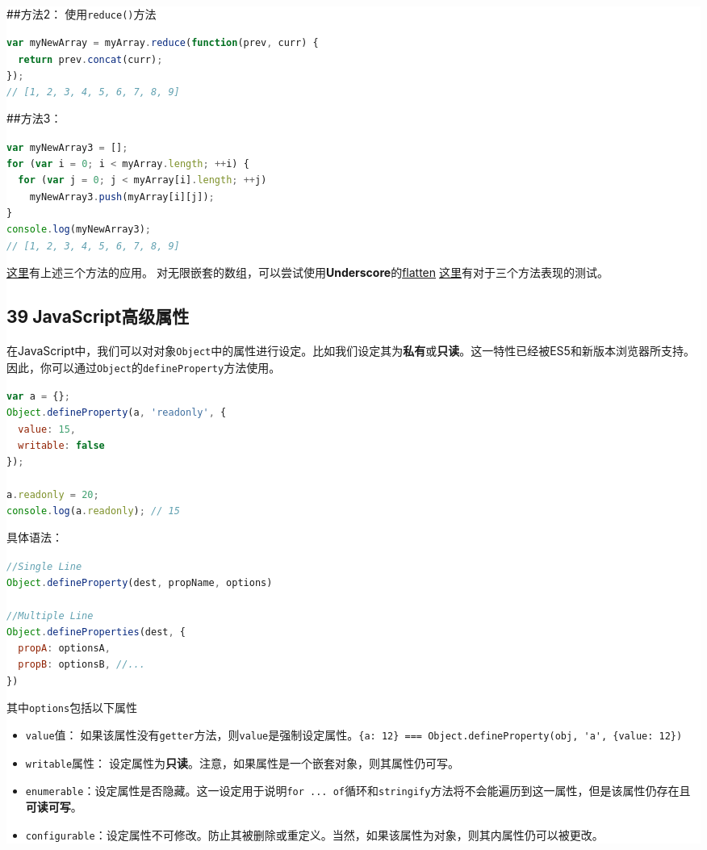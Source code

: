 ##方法2： 使用`reduce()`方法

```js
var myNewArray = myArray.reduce(function(prev, curr) {
  return prev.concat(curr);
});
// [1, 2, 3, 4, 5, 6, 7, 8, 9]
```

##方法3： 

```js
var myNewArray3 = [];
for (var i = 0; i < myArray.length; ++i) {
  for (var j = 0; j < myArray[i].length; ++j)
    myNewArray3.push(myArray[i][j]);
}
console.log(myNewArray3);
// [1, 2, 3, 4, 5, 6, 7, 8, 9]
```

[这里](https://jsbin.com/qeqicu/edit?js,console)有上述三个方法的应用。
对无限嵌套的数组，可以尝试使用**Underscore**的[flatten](https://github.com/jashkenas/underscore/blob/master/underscore.js#L501)
[这里](http://jsperf.com/flatten-an-array-loop-vs-reduce/6)有对于三个方法表现的测试。

## 39 JavaScript高级属性
在JavaScript中，我们可以对对象`Object`中的属性进行设定。比如我们设定其为**私有**或**只读**。这一特性已经被ES5和新版本浏览器所支持。
因此，你可以通过`Object`的`defineProperty`方法使用。

```js
var a = {};
Object.defineProperty(a, 'readonly', {
  value: 15,
  writable: false
});

a.readonly = 20;
console.log(a.readonly); // 15
```

具体语法：

```js
//Single Line
Object.defineProperty(dest, propName, options)

//Multiple Line
Object.defineProperties(dest, {
  propA: optionsA,
  propB: optionsB, //...
})
```

其中`options`包括以下属性
* `value`值： 如果该属性没有`getter`方法，则`value`是强制设定属性。`{a: 12} === Object.defineProperty(obj, 'a', {value: 12})`
* `writable`属性： 设定属性为**只读**。注意，如果属性是一个嵌套对象，则其属性仍可写。
* `enumerable`：设定属性是否隐藏。这一设定用于说明`for ... of`循环和`stringify`方法将不会能遍历到这一属性，但是该属性仍存在且**可读可写**。
* `configurable`：设定属性不可修改。防止其被删除或重定义。当然，如果该属性为对象，则其内属性仍可以被更改。


  [getTypeFromExternal()]: true